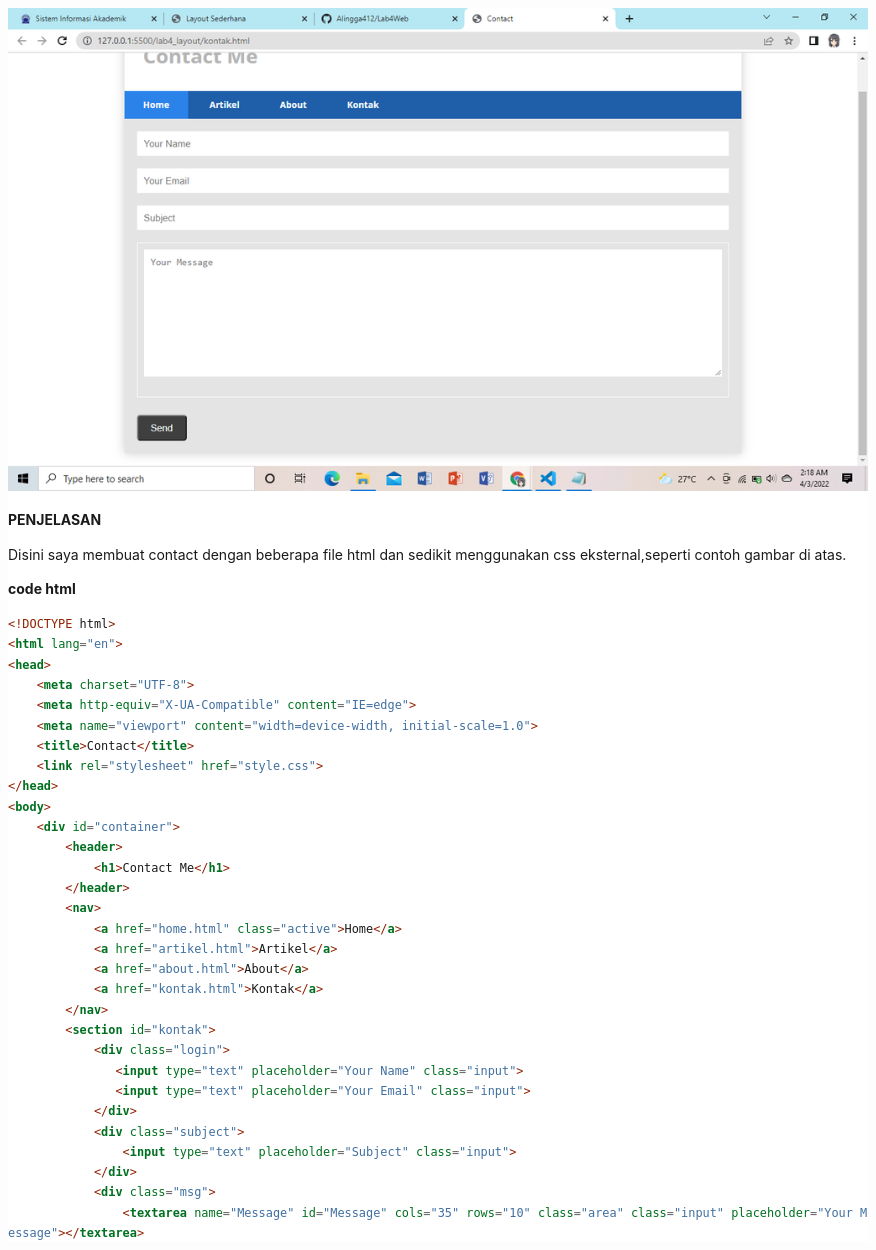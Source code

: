 ![kontak](img/kontak.png)

**PENJELASAN**

Disini saya membuat contact dengan beberapa file html dan sedikit menggunakan css eksternal,seperti contoh gambar di atas.

**code html**
```html
<!DOCTYPE html>
<html lang="en">
<head>
    <meta charset="UTF-8">
    <meta http-equiv="X-UA-Compatible" content="IE=edge">
    <meta name="viewport" content="width=device-width, initial-scale=1.0">
    <title>Contact</title>
    <link rel="stylesheet" href="style.css">
</head>
<body>
    <div id="container">
        <header>
            <h1>Contact Me</h1>
        </header>
        <nav>
            <a href="home.html" class="active">Home</a>
            <a href="artikel.html">Artikel</a>
            <a href="about.html">About</a>
            <a href="kontak.html">Kontak</a>
        </nav>
        <section id="kontak">
            <div class="login">
               <input type="text" placeholder="Your Name" class="input">
               <input type="text" placeholder="Your Email" class="input">
            </div>
            <div class="subject">
                <input type="text" placeholder="Subject" class="input"> 
            </div>
            <div class="msg">
                <textarea name="Message" id="Message" cols="35" rows="10" class="area" class="input" placeholder="Your Message"></textarea>
```